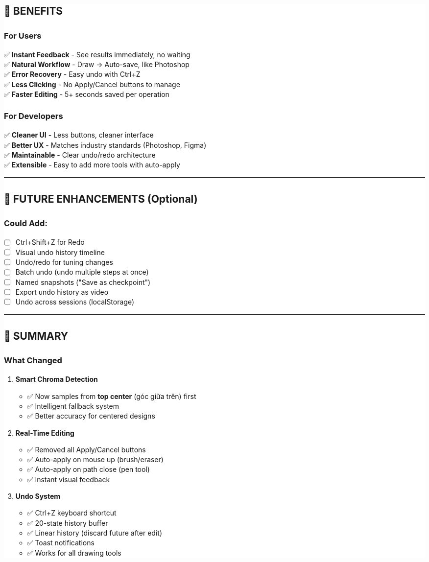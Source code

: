 
## 🎉 BENEFITS

### For Users
✅ **Instant Feedback** - See results immediately, no waiting  
✅ **Natural Workflow** - Draw → Auto-save, like Photoshop  
✅ **Error Recovery** - Easy undo with Ctrl+Z  
✅ **Less Clicking** - No Apply/Cancel buttons to manage  
✅ **Faster Editing** - 5+ seconds saved per operation

### For Developers
✅ **Cleaner UI** - Less buttons, cleaner interface  
✅ **Better UX** - Matches industry standards (Photoshop, Figma)  
✅ **Maintainable** - Clear undo/redo architecture  
✅ **Extensible** - Easy to add more tools with auto-apply

---

## 🔮 FUTURE ENHANCEMENTS (Optional)

### Could Add:
- [ ] Ctrl+Shift+Z for Redo
- [ ] Visual undo history timeline
- [ ] Undo/redo for tuning changes
- [ ] Batch undo (undo multiple steps at once)
- [ ] Named snapshots ("Save as checkpoint")
- [ ] Export undo history as video
- [ ] Undo across sessions (localStorage)

---

## 📝 SUMMARY

### What Changed

1. **Smart Chroma Detection**
   - ✅ Now samples from **top center** (góc giữa trên) first
   - ✅ Intelligent fallback system
   - ✅ Better accuracy for centered designs

2. **Real-Time Editing**
   - ✅ Removed all Apply/Cancel buttons
   - ✅ Auto-apply on mouse up (brush/eraser)
   - ✅ Auto-apply on path close (pen tool)
   - ✅ Instant visual feedback

3. **Undo System**
   - ✅ Ctrl+Z keyboard shortcut
   - ✅ 20-state history buffer
   - ✅ Linear history (discard future after edit)
   - ✅ Toast notifications
   - ✅ Works for all drawing tools
